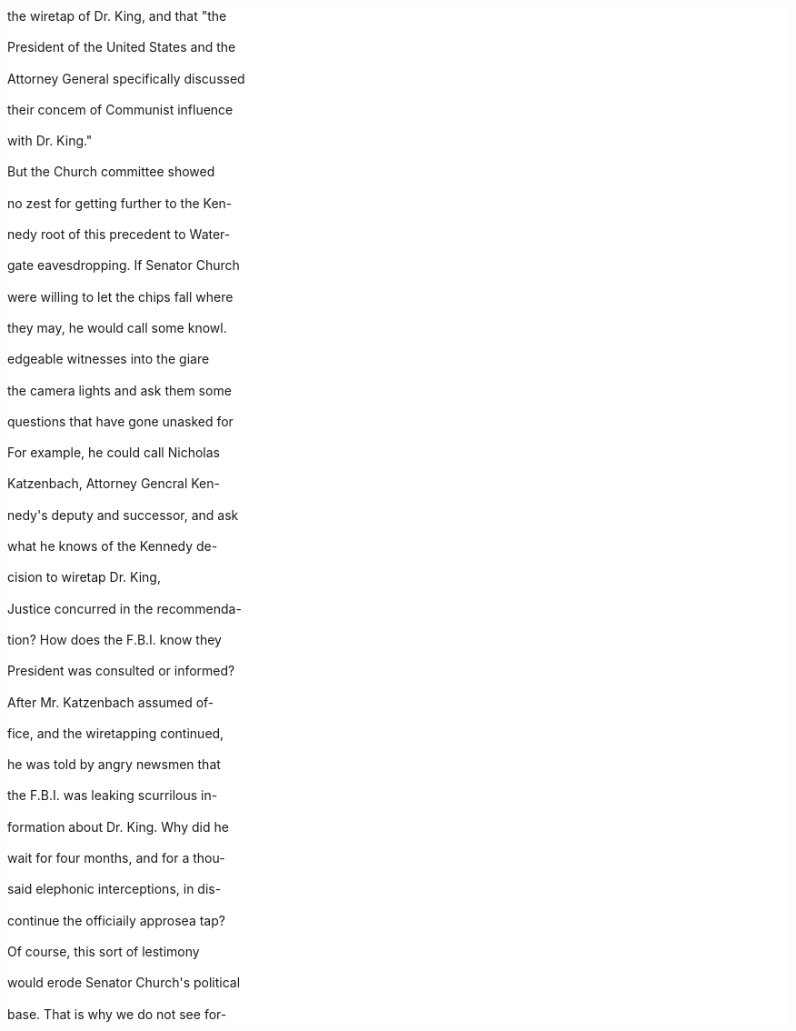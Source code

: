 the wiretap of Dr. King, and that "the

President of the United States and the

Attorney General specifically discussed

their concem of Communist influence

with Dr. King."

But the Church committee showed

no zest for getting further to the Ken-

nedy root of this precedent to Water-

gate eavesdropping. If Senator Church

were willing to let the chips fall where

they may, he would call some knowl.

edgeable witnesses into the giare

the camera lights and ask them some

questions that have gone unasked for

For example, he could call Nicholas

Katzenbach, Attorney Gencral Ken-

nedy's deputy and successor, and ask

what he knows of the Kennedy de-

cision to wiretap Dr. King,

Justice concurred in the recommenda-

tion? How does the F.B.I. know they

President was consulted or informed?

After Mr. Katzenbach assumed of-

fice, and the wiretapping continued,

he was told by angry newsmen that

the F.B.I. was leaking scurrilous in-

formation about Dr. King. Why did he

wait for four months, and for a thou-

said elephonic interceptions, in dis-

continue the officiaily approsea tap?

Of course, this sort of lestimony

would erode Senator Church's political

base. That is why we do not see for-
